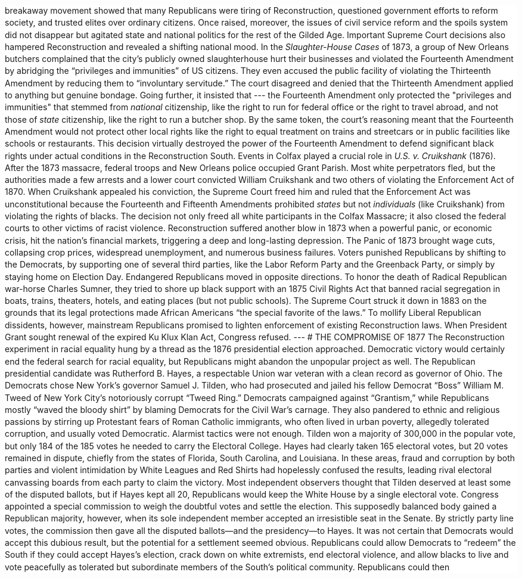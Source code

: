 breakaway movement showed that many Republicans were tiring of Reconstruction, questioned government efforts to reform society, and trusted elites over ordinary citizens. Once raised, moreover, the issues of civil service reform and the spoils system did not disappear but agitated state and national politics for the rest of the Gilded Age. Important Supreme Court decisions also hampered Reconstruction and revealed a shifting national mood. In the *Slaughter-House Cases* of 1873, a group of New Orleans butchers complained that the city’s publicly owned slaughterhouse hurt their businesses and violated the Fourteenth Amendment by abridging the “privileges and immunities” of US citizens. They even accused the public facility of violating the Thirteenth Amendment by reducing them to “involuntary servitude.” The court disagreed and denied that the Thirteenth Amendment applied to anything but genuine bondage. Going further, it insisted that --- the Fourteenth Amendment only protected the "privileges and immunities" that stemmed from *national* citizenship, like the right to run for federal office or the right to travel abroad, and not those of *state* citizenship, like the right to run a butcher shop. By the same token, the court’s reasoning meant that the Fourteenth Amendment would not protect other local rights like the right to equal treatment on trains and streetcars or in public facilities like schools or restaurants. This decision virtually destroyed the power of the Fourteenth Amendment to defend significant black rights under actual conditions in the Reconstruction South. Events in Colfax played a crucial role in *U.S. v. Cruikshank* (1876). After the 1873 massacre, federal troops and New Orleans police occupied Grant Parish. Most white perpetrators fled, but the authorities made a few arrests and a lower court convicted William Cruikshank and two others of violating the Enforcement Act of 1870. When Cruikshank appealed his conviction, the Supreme Court freed him and ruled that the Enforcement Act was unconstitutional because the Fourteenth and Fifteenth Amendments prohibited *states* but not *individuals* (like Cruikshank) from violating the rights of blacks. The decision not only freed all white participants in the Colfax Massacre; it also closed the federal courts to other victims of racist violence. Reconstruction suffered another blow in 1873 when a powerful panic, or economic crisis, hit the nation’s financial markets, triggering a deep and long-lasting depression. The Panic of 1873 brought wage cuts, collapsing crop prices, widespread unemployment, and numerous business failures. Voters punished Republicans by shifting to the Democrats, by supporting one of several third parties, like the Labor Reform Party and the Greenback Party, or simply by staying home on Election Day. Endangered Republicans moved in opposite directions. To honor the death of Radical Republican war-horse Charles Sumner, they tried to shore up black support with an 1875 Civil Rights Act that banned racial segregation in boats, trains, theaters, hotels, and eating places (but not public schools). The Supreme Court struck it down in 1883 on the grounds that its legal protections made African Americans “the special favorite of the laws.” To mollify Liberal Republican dissidents, however, mainstream Republicans promised to lighten enforcement of existing Reconstruction laws. When President Grant sought renewal of the expired Ku Klux Klan Act, Congress refused. --- # THE COMPROMISE OF 1877 The Reconstruction experiment in racial equality hung by a thread as the 1876 presidential election approached. Democratic victory would certainly end the federal search for racial equality, but Republicans might abandon the unpopular project as well. The Republican presidential candidate was Rutherford B. Hayes, a respectable Union war veteran with a clean record as governor of Ohio. The Democrats chose New York’s governor Samuel J. Tilden, who had prosecuted and jailed his fellow Democrat “Boss” William M. Tweed of New York City’s notoriously corrupt “Tweed Ring.” Democrats campaigned against “Grantism,” while Republicans mostly “waved the bloody shirt” by blaming Democrats for the Civil War’s carnage. They also pandered to ethnic and religious passions by stirring up Protestant fears of Roman Catholic immigrants, who often lived in urban poverty, allegedly tolerated corruption, and usually voted Democratic. Alarmist tactics were not enough. Tilden won a majority of 300,000 in the popular vote, but only 184 of the 185 votes he needed to carry the Electoral College. Hayes had clearly taken 165 electoral votes, but 20 votes remained in dispute, chiefly from the states of Florida, South Carolina, and Louisiana. In these areas, fraud and corruption by both parties and violent intimidation by White Leagues and Red Shirts had hopelessly confused the results, leading rival electoral canvassing boards from each party to claim the victory. Most independent observers thought that Tilden deserved at least some of the disputed ballots, but if Hayes kept all 20, Republicans would keep the White House by a single electoral vote. Congress appointed a special commission to weigh the doubtful votes and settle the election. This supposedly balanced body gained a Republican majority, however, when its sole independent member accepted an irresistible seat in the Senate. By strictly party line votes, the commission then gave all the disputed ballots—and the presidency—to Hayes. It was not certain that Democrats would accept this dubious result, but the potential for a settlement seemed obvious. Republicans could allow Democrats to “redeem” the South if they could accept Hayes’s election, crack down on white extremists, end electoral violence, and allow blacks to live and vote peacefully as tolerated but subordinate members of the South’s political community. Republicans could then